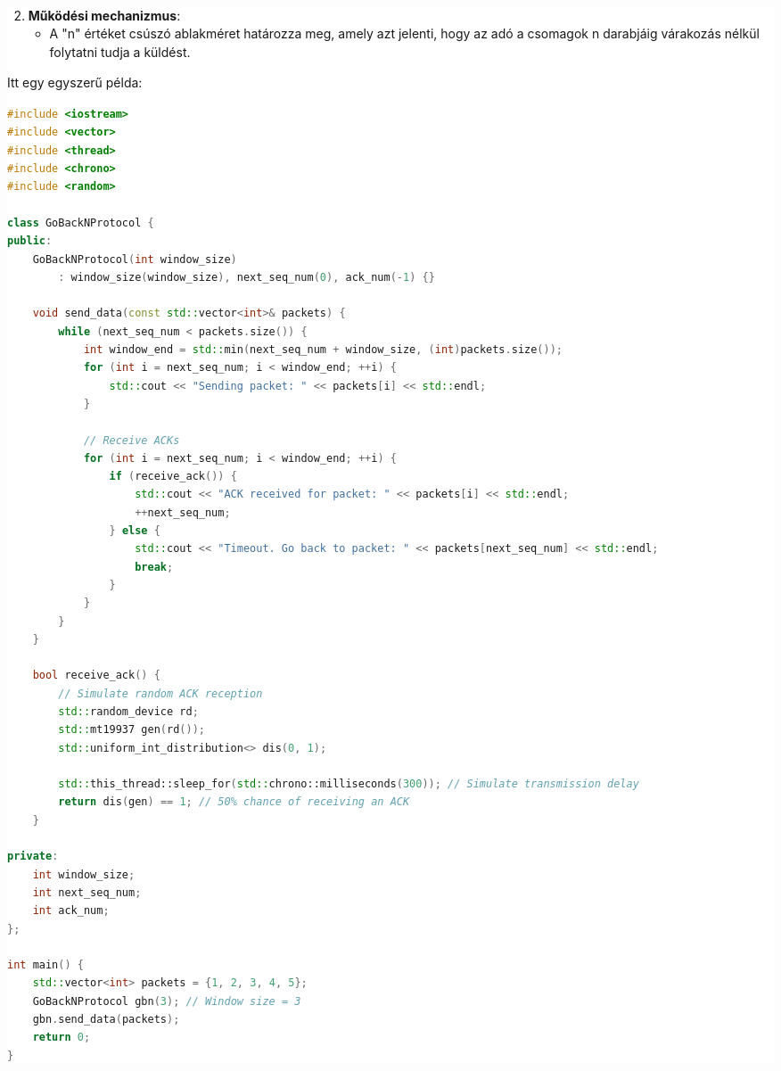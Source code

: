 2. **Működési mechanizmus**:
   - A "n" értéket csúszó ablakméret határozza meg, amely azt jelenti, hogy az adó a csomagok n darabjáig várakozás nélkül folytatni tudja a küldést.

Itt egy egyszerű példa:

```cpp
#include <iostream>
#include <vector>
#include <thread>
#include <chrono>
#include <random>

class GoBackNProtocol {
public:
    GoBackNProtocol(int window_size)
        : window_size(window_size), next_seq_num(0), ack_num(-1) {}

    void send_data(const std::vector<int>& packets) {
        while (next_seq_num < packets.size()) {
            int window_end = std::min(next_seq_num + window_size, (int)packets.size());
            for (int i = next_seq_num; i < window_end; ++i) {
                std::cout << "Sending packet: " << packets[i] << std::endl;
            }

            // Receive ACKs
            for (int i = next_seq_num; i < window_end; ++i) {
                if (receive_ack()) {
                    std::cout << "ACK received for packet: " << packets[i] << std::endl;
                    ++next_seq_num;
                } else {
                    std::cout << "Timeout. Go back to packet: " << packets[next_seq_num] << std::endl;
                    break;
                }
            }
        }
    }
    
    bool receive_ack() {
        // Simulate random ACK reception
        std::random_device rd;  
        std::mt19937 gen(rd()); 
        std::uniform_int_distribution<> dis(0, 1);
        
        std::this_thread::sleep_for(std::chrono::milliseconds(300)); // Simulate transmission delay
        return dis(gen) == 1; // 50% chance of receiving an ACK
    }

private:
    int window_size;
    int next_seq_num;
    int ack_num;
};

int main() {
    std::vector<int> packets = {1, 2, 3, 4, 5};
    GoBackNProtocol gbn(3); // Window size = 3
    gbn.send_data(packets);
    return 0;
}
```
